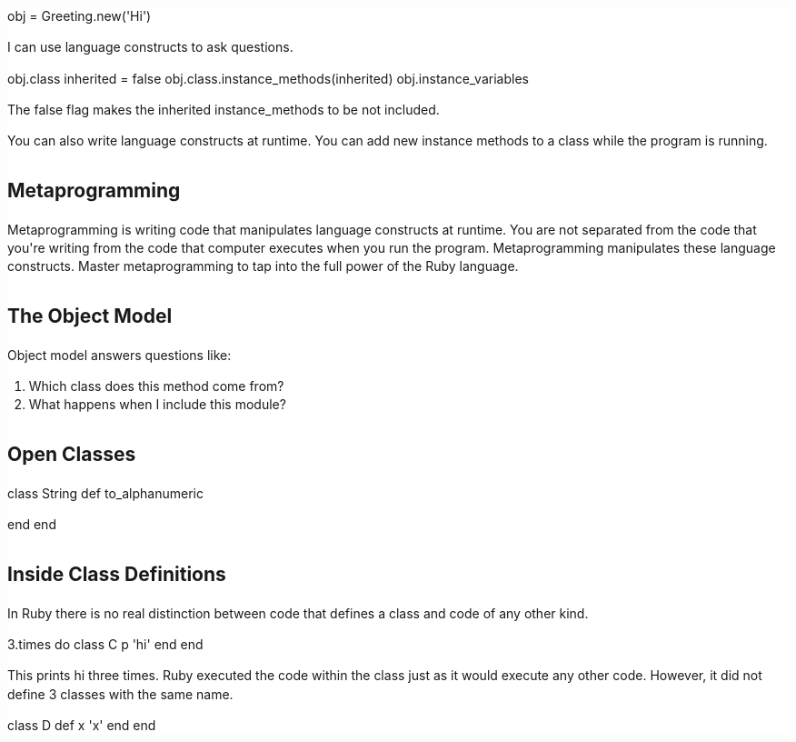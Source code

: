 obj = Greeting.new('Hi')

I can use language constructs to ask questions.

obj.class
inherited = false
obj.class.instance_methods(inherited)
obj.instance_variables

The false flag makes the inherited instance_methods to be not included.

You can also write language constructs at runtime. You can add new instance methods to a class while the program is running.

## Metaprogramming 

Metaprogramming is writing code that manipulates language constructs at runtime. You are not separated from the code that you're writing from the code that computer executes when you run the program. Metaprogramming manipulates these language constructs. Master metaprogramming to tap into the full power of the Ruby language. 

## The Object Model

Object model answers questions like:

1. Which class does this method come from?
2. What happens when I include this module?

## Open Classes

class String
  def	to_alphanumeric
    
  end
end

## Inside Class Definitions

In Ruby there is no real distinction between code that defines a class and code of any other kind.

3.times do
  class C
    p 'hi'
  end
end

This prints hi three times. Ruby executed the code within the class just as it would execute any other code. However, it did not define 3 classes with the same name.

class D
  def x
    'x'
  end
end
